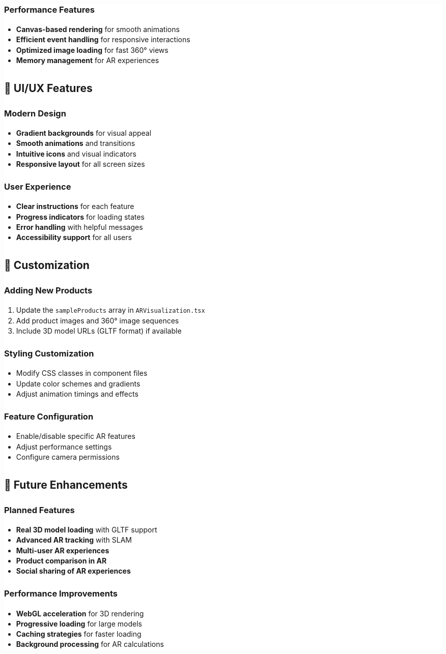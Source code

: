 ### **Performance Features**
- **Canvas-based rendering** for smooth animations
- **Efficient event handling** for responsive interactions
- **Optimized image loading** for fast 360° views
- **Memory management** for AR experiences

## 🎨 UI/UX Features

### **Modern Design**
- **Gradient backgrounds** for visual appeal
- **Smooth animations** and transitions
- **Intuitive icons** and visual indicators
- **Responsive layout** for all screen sizes

### **User Experience**
- **Clear instructions** for each feature
- **Progress indicators** for loading states
- **Error handling** with helpful messages
- **Accessibility support** for all users

## 🔧 Customization

### **Adding New Products**
1. Update the `sampleProducts` array in `ARVisualization.tsx`
2. Add product images and 360° image sequences
3. Include 3D model URLs (GLTF format) if available

### **Styling Customization**
- Modify CSS classes in component files
- Update color schemes and gradients
- Adjust animation timings and effects

### **Feature Configuration**
- Enable/disable specific AR features
- Adjust performance settings
- Configure camera permissions

## 🌟 Future Enhancements

### **Planned Features**
- **Real 3D model loading** with GLTF support
- **Advanced AR tracking** with SLAM
- **Multi-user AR experiences**
- **Product comparison in AR**
- **Social sharing of AR experiences**

### **Performance Improvements**
- **WebGL acceleration** for 3D rendering
- **Progressive loading** for large models
- **Caching strategies** for faster loading
- **Background processing** for AR calculations
